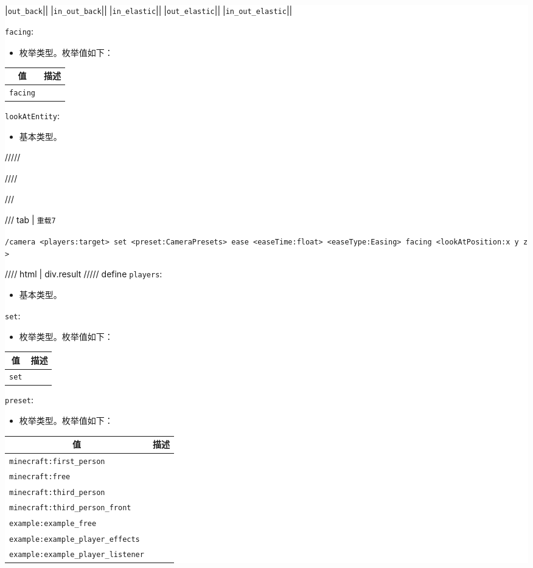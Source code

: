 |`out_back`||
|`in_out_back`||
|`in_elastic`||
|`out_elastic`||
|`in_out_elastic`||


`facing`: 

- 枚举类型。枚举值如下：

|值|描述|
|---|---|
|`facing`||


`lookAtEntity`: 

- 基本类型。


/////

////

///

/// tab | `重载7`
```mcfunction
/camera <players:target> set <preset:CameraPresets> ease <easeTime:float> <easeType:Easing> facing <lookAtPosition:x y z>
```

//// html | div.result
///// define
`players`: 

- 基本类型。

`set`: 

- 枚举类型。枚举值如下：

|值|描述|
|---|---|
|`set`||


`preset`: 

- 枚举类型。枚举值如下：

|值|描述|
|---|---|
|`minecraft:first_person`||
|`minecraft:free`||
|`minecraft:third_person`||
|`minecraft:third_person_front`||
|`example:example_free`||
|`example:example_player_effects`||
|`example:example_player_listener`||

